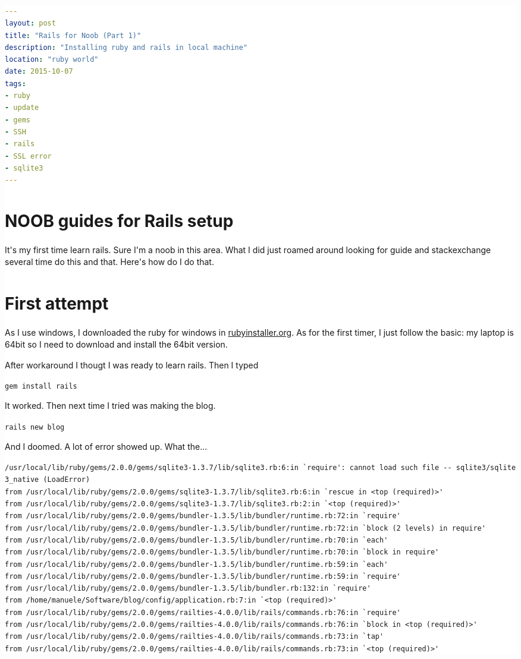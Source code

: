 ```yaml
---
layout: post
title: "Rails for Noob (Part 1)"
description: "Installing ruby and rails in local machine"
location: "ruby world"
date: 2015-10-07
tags: 
- ruby
- update
- gems
- SSH
- rails
- SSL error
- sqlite3
---
```


# NOOB guides for Rails setup #

It's my first time learn rails. Sure I'm a noob in this area. What I did just roamed around looking for guide and stackexchange several time do this and that. Here's how do I do that. 

# First attempt #

As I use windows, I downloaded the ruby for windows in [rubyinstaller.org](rubyinstaller). As for the first timer, I just follow the basic: my laptop is 64bit so I need to download and install the 64bit version. 


After workaround I thougt I was ready to learn rails. Then I typed

~~~
gem install rails
~~~

It worked. Then next time I tried was making the blog.

~~~
rails new blog
~~~

And I doomed. A lot of error showed up. What the...

~~~
/usr/local/lib/ruby/gems/2.0.0/gems/sqlite3-1.3.7/lib/sqlite3.rb:6:in `require': cannot load such file -- sqlite3/sqlite3_native (LoadError)
from /usr/local/lib/ruby/gems/2.0.0/gems/sqlite3-1.3.7/lib/sqlite3.rb:6:in `rescue in <top (required)>'
from /usr/local/lib/ruby/gems/2.0.0/gems/sqlite3-1.3.7/lib/sqlite3.rb:2:in `<top (required)>'
from /usr/local/lib/ruby/gems/2.0.0/gems/bundler-1.3.5/lib/bundler/runtime.rb:72:in `require'
from /usr/local/lib/ruby/gems/2.0.0/gems/bundler-1.3.5/lib/bundler/runtime.rb:72:in `block (2 levels) in require'
from /usr/local/lib/ruby/gems/2.0.0/gems/bundler-1.3.5/lib/bundler/runtime.rb:70:in `each'
from /usr/local/lib/ruby/gems/2.0.0/gems/bundler-1.3.5/lib/bundler/runtime.rb:70:in `block in require'
from /usr/local/lib/ruby/gems/2.0.0/gems/bundler-1.3.5/lib/bundler/runtime.rb:59:in `each'
from /usr/local/lib/ruby/gems/2.0.0/gems/bundler-1.3.5/lib/bundler/runtime.rb:59:in `require'
from /usr/local/lib/ruby/gems/2.0.0/gems/bundler-1.3.5/lib/bundler.rb:132:in `require'
from /home/manuele/Software/blog/config/application.rb:7:in `<top (required)>'
from /usr/local/lib/ruby/gems/2.0.0/gems/railties-4.0.0/lib/rails/commands.rb:76:in `require'
from /usr/local/lib/ruby/gems/2.0.0/gems/railties-4.0.0/lib/rails/commands.rb:76:in `block in <top (required)>'
from /usr/local/lib/ruby/gems/2.0.0/gems/railties-4.0.0/lib/rails/commands.rb:73:in `tap'
from /usr/local/lib/ruby/gems/2.0.0/gems/railties-4.0.0/lib/rails/commands.rb:73:in `<top (required)>'
~~~